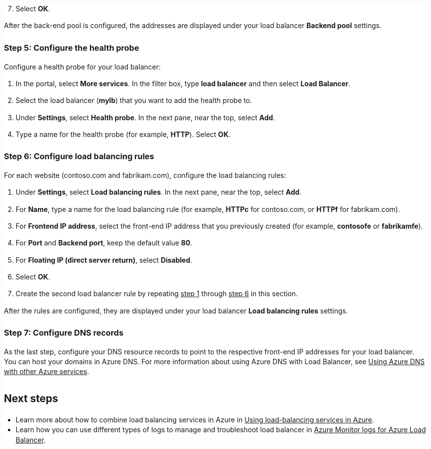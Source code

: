 7. Select **OK**.

After the back-end pool is configured, the addresses are displayed under your load balancer **Backend pool** settings.

### Step 5: Configure the health probe

Configure a health probe for your load balancer:

1. In the portal, select **More services**. In the filter box, type **load balancer** and then select **Load Balancer**.

2. Select the load balancer (**mylb**) that you want to add the health probe to.

3. Under **Settings**, select **Health probe**. In the next pane, near the top, select **Add**. 

4. Type a name for the health probe (for example, **HTTP**). Select **OK**.

### Step 6: Configure load balancing rules

For each website (contoso.com and fabrikam.com), configure the load balancing rules:
    
1. <a name="step6-1"></a>Under **Settings**, select **Load balancing rules**. In the next pane, near the top, select **Add**. 

2. For **Name**, type a name for the load balancing rule (for example, **HTTPc** for contoso.com, or **HTTPf** for fabrikam.com).

3. For **Frontend IP address**, select the front-end IP address that you previously created (for example, **contosofe** or **fabrikamfe**).

4. For **Port** and **Backend port**, keep the default value **80**.

5. For **Floating IP (direct server return)**, select **Disabled**.

6. <a name="step6-6"></a>Select **OK**.

7. Create the second load balancer rule by repeating <a href="#step6-1">step 1</a> through <a href="#step6-6">step 6</a> in this section.

After the rules are configured, they are displayed under your load balancer **Load balancing rules** settings.

### Step 7: Configure DNS records

As the last step, configure your DNS resource records to point to the respective front-end IP addresses for your load balancer. You can host your domains in Azure DNS. For more information about using Azure DNS with Load Balancer, see [Using Azure DNS with other Azure services](../dns/dns-for-azure-services.md).

## Next steps
- Learn more about how to combine load balancing services in Azure in [Using load-balancing services in Azure](../traffic-manager/traffic-manager-load-balancing-azure.md).
- Learn how you can use different types of logs to manage and troubleshoot load balancer in [Azure Monitor logs for Azure Load Balancer](../load-balancer/load-balancer-monitor-log.md).
